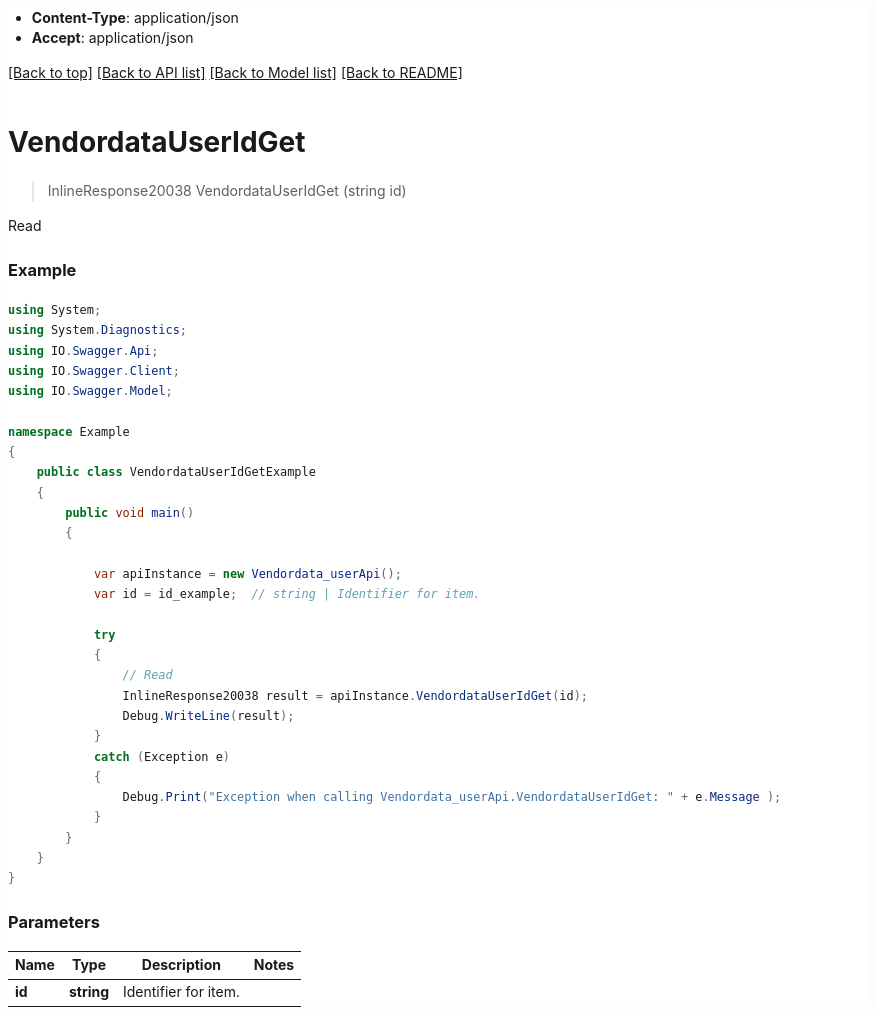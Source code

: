  - **Content-Type**: application/json
 - **Accept**: application/json

[[Back to top]](#) [[Back to API list]](../README.md#documentation-for-api-endpoints) [[Back to Model list]](../README.md#documentation-for-models) [[Back to README]](../README.md)

<a name="vendordatauseridget"></a>
# **VendordataUserIdGet**
> InlineResponse20038 VendordataUserIdGet (string id)

Read

### Example
```csharp
using System;
using System.Diagnostics;
using IO.Swagger.Api;
using IO.Swagger.Client;
using IO.Swagger.Model;

namespace Example
{
    public class VendordataUserIdGetExample
    {
        public void main()
        {
            
            var apiInstance = new Vendordata_userApi();
            var id = id_example;  // string | Identifier for item.

            try
            {
                // Read
                InlineResponse20038 result = apiInstance.VendordataUserIdGet(id);
                Debug.WriteLine(result);
            }
            catch (Exception e)
            {
                Debug.Print("Exception when calling Vendordata_userApi.VendordataUserIdGet: " + e.Message );
            }
        }
    }
}
```

### Parameters

Name | Type | Description  | Notes
------------- | ------------- | ------------- | -------------
 **id** | **string**| Identifier for item. | 
